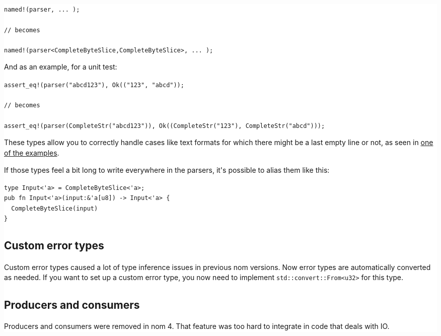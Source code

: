 ```rust,ignore
named!(parser, ... );

// becomes

named!(parser<CompleteByteSlice,CompleteByteSlice>, ... );
```

And as an example, for a unit test:

```rust,ignore
assert_eq!(parser("abcd123"), Ok(("123", "abcd"));

// becomes

assert_eq!(parser(CompleteStr("abcd123")), Ok((CompleteStr("123"), CompleteStr("abcd")));
```

These types allow you to correctly handle cases like text formats for which there might be a last
empty line or not, as seen in [one of the examples](https://github.com/Geal/nom/blob/87d837006467aebcdb0c37621da874a56c8562b5/tests/multiline.rs).

If those types feel a bit long to write everywhere in the parsers, it's possible
to alias them like this:

```rust,ignore
type Input<'a> = CompleteByteSlice<'a>;
pub fn Input<'a>(input:&'a[u8]) -> Input<'a> {
  CompleteByteSlice(input)
}
```

## Custom error types

Custom error types caused a lot of type inference issues in previous nom versions. Now error types
are automatically converted as needed. If you want to set up a custom error type, you now need to
implement `std::convert::From<u32>` for this type.

## Producers and consumers

Producers and consumers were removed in nom 4. That feature was too hard to integrate in code that
deals with IO.

